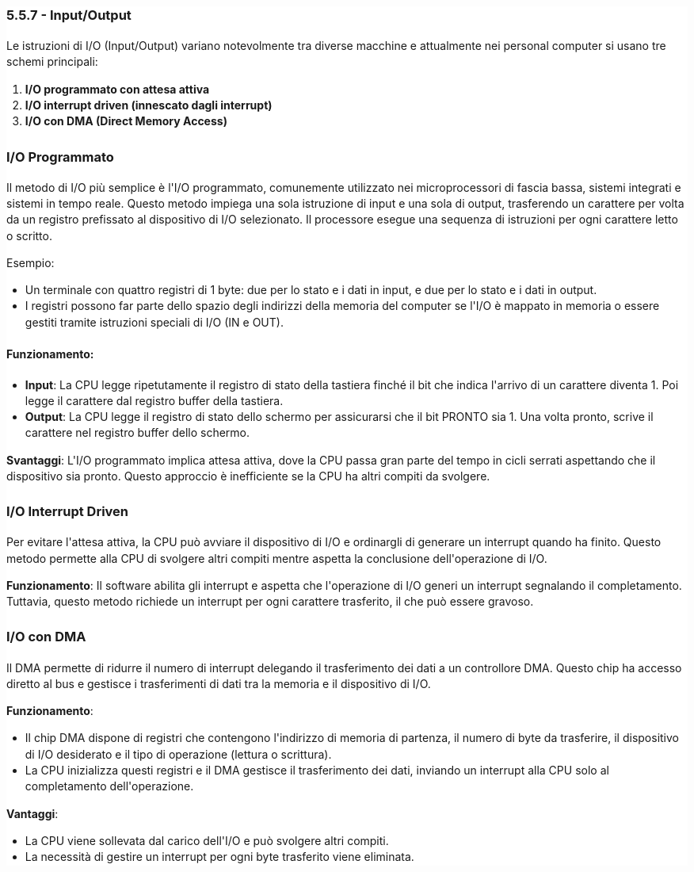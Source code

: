 ### 5.5.7 - Input/Output
Le istruzioni di I/O (Input/Output) variano notevolmente tra diverse macchine e attualmente nei personal computer si usano tre schemi principali:

1. **I/O programmato con attesa attiva**
2. **I/O interrupt driven (innescato dagli interrupt)**
3. **I/O con DMA (Direct Memory Access)**

### I/O Programmato
Il metodo di I/O più semplice è l'I/O programmato, comunemente utilizzato nei microprocessori di fascia bassa, sistemi integrati e sistemi in tempo reale. Questo metodo impiega una sola istruzione di input e una sola di output, trasferendo un carattere per volta da un registro prefissato al dispositivo di I/O selezionato. Il processore esegue una sequenza di istruzioni per ogni carattere letto o scritto.

Esempio:
- Un terminale con quattro registri di 1 byte: due per lo stato e i dati in input, e due per lo stato e i dati in output.
- I registri possono far parte dello spazio degli indirizzi della memoria del computer se l'I/O è mappato in memoria o essere gestiti tramite istruzioni speciali di I/O (IN e OUT).
#### Funzionamento:
- **Input**: La CPU legge ripetutamente il registro di stato della tastiera finché il bit che indica l'arrivo di un carattere diventa 1. Poi legge il carattere dal registro buffer della tastiera.
- **Output**: La CPU legge il registro di stato dello schermo per assicurarsi che il bit PRONTO sia 1. Una volta pronto, scrive il carattere nel registro buffer dello schermo.

**Svantaggi**: L'I/O programmato implica attesa attiva, dove la CPU passa gran parte del tempo in cicli serrati aspettando che il dispositivo sia pronto. Questo approccio è inefficiente se la CPU ha altri compiti da svolgere.

### I/O Interrupt Driven
Per evitare l'attesa attiva, la CPU può avviare il dispositivo di I/O e ordinargli di generare un interrupt quando ha finito. Questo metodo permette alla CPU di svolgere altri compiti mentre aspetta la conclusione dell'operazione di I/O.

**Funzionamento**: Il software abilita gli interrupt e aspetta che l'operazione di I/O generi un interrupt segnalando il completamento. Tuttavia, questo metodo richiede un interrupt per ogni carattere trasferito, il che può essere gravoso.
### I/O con DMA
Il DMA permette di ridurre il numero di interrupt delegando il trasferimento dei dati a un controllore DMA. Questo chip ha accesso diretto al bus e gestisce i trasferimenti di dati tra la memoria e il dispositivo di I/O.

**Funzionamento**:
- Il chip DMA dispone di registri che contengono l'indirizzo di memoria di partenza, il numero di byte da trasferire, il dispositivo di I/O desiderato e il tipo di operazione (lettura o scrittura).
- La CPU inizializza questi registri e il DMA gestisce il trasferimento dei dati, inviando un interrupt alla CPU solo al completamento dell'operazione.

**Vantaggi**:
- La CPU viene sollevata dal carico dell'I/O e può svolgere altri compiti.
- La necessità di gestire un interrupt per ogni byte trasferito viene eliminata.
